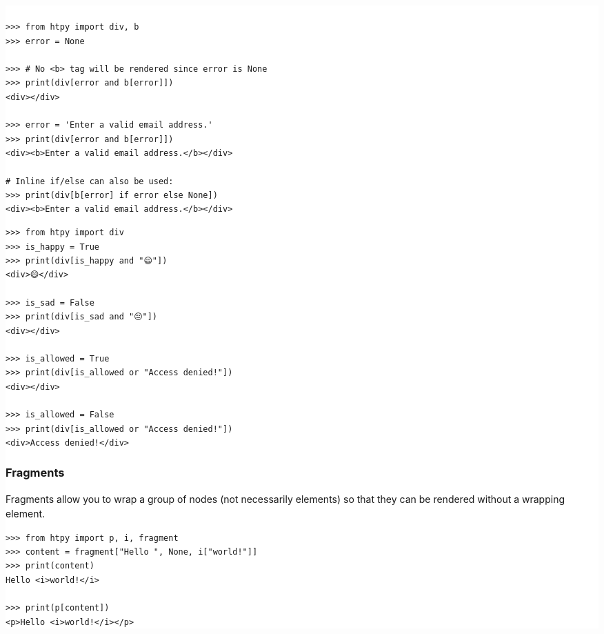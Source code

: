 ```pycon title="Conditional rendering with a value that may be None"

>>> from htpy import div, b
>>> error = None

>>> # No <b> tag will be rendered since error is None
>>> print(div[error and b[error]])
<div></div>

>>> error = 'Enter a valid email address.'
>>> print(div[error and b[error]])
<div><b>Enter a valid email address.</b></div>

# Inline if/else can also be used:
>>> print(div[b[error] if error else None])
<div><b>Enter a valid email address.</b></div>

```

```pycon title="Conditional rendering based on a bool variable"
>>> from htpy import div
>>> is_happy = True
>>> print(div[is_happy and "😄"])
<div>😄</div>

>>> is_sad = False
>>> print(div[is_sad and "😔"])
<div></div>

>>> is_allowed = True
>>> print(div[is_allowed or "Access denied!"])
<div></div>

>>> is_allowed = False
>>> print(div[is_allowed or "Access denied!"])
<div>Access denied!</div>

```

### Fragments

Fragments allow you to wrap a group of nodes (not necessarily elements) so that
they can be rendered without a wrapping element.

```pycon
>>> from htpy import p, i, fragment
>>> content = fragment["Hello ", None, i["world!"]]
>>> print(content)
Hello <i>world!</i>

>>> print(p[content])
<p>Hello <i>world!</i></p>

```
